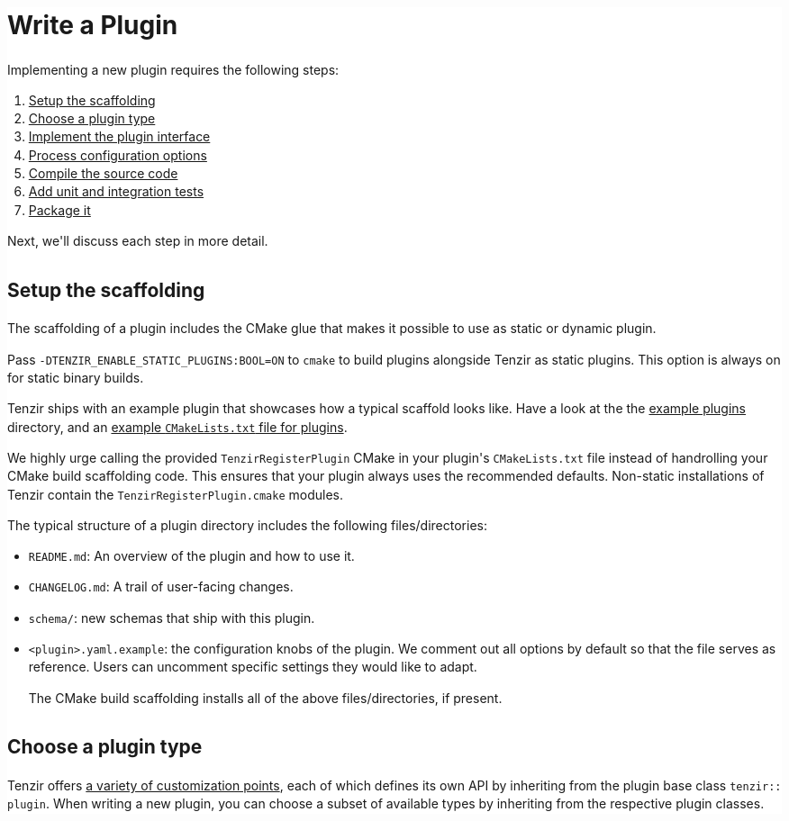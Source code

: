 # Write a Plugin

Implementing a new plugin requires the following steps:

1. [Setup the scaffolding](#setup-the-scaffolding)
2. [Choose a plugin type](#choose-a-plugin-type)
3. [Implement the plugin interface](#implement-the-plugin-interface)
4. [Process configuration options](#process-configuration-options)
5. [Compile the source code](#compile-the-source-code)
6. [Add unit and integration tests](#add-unit-and-integration-tests)
7. [Package it](#package-it)

Next, we'll discuss each step in more detail.

## Setup the scaffolding

The scaffolding of a plugin includes the CMake glue that makes it possible to
use as static or dynamic plugin.

Pass `-DTENZIR_ENABLE_STATIC_PLUGINS:BOOL=ON` to `cmake` to build plugins
alongside Tenzir as static plugins. This option is always on for static binary
builds.

Tenzir ships with an example plugin that showcases how a typical scaffold looks
like. Have a look at the the [example
plugins](https://github.com/tenzir/tenzir/tree/main/examples/plugins) directory,
and an [example `CMakeLists.txt` file for
plugins](https://github.com/tenzir/tenzir/blob/main/examples/plugins/analyzer/CMakeLists.txt).

We highly urge calling the provided `TenzirRegisterPlugin` CMake in your plugin's
`CMakeLists.txt` file instead of handrolling your CMake build scaffolding
code. This ensures that your plugin always uses the recommended defaults.
Non-static installations of Tenzir contain the `TenzirRegisterPlugin.cmake`
modules.

The typical structure of a plugin directory includes the following
files/directories:

- `README.md`: An overview of the plugin and how to use it.
- `CHANGELOG.md`: A trail of user-facing changes.
- `schema/`: new schemas that ship with this plugin.
- `<plugin>.yaml.example`: the configuration knobs of the plugin. We comment out
  all options by default so that the file serves as reference. Users can
  uncomment specific settings they would like to adapt.

  The CMake build scaffolding installs all of the above files/directories, if
  present.

## Choose a plugin type

Tenzir offers [a variety of customization
points](../architecture/plugins.md#plugin-types), each of which defines its
own API by inheriting from the plugin base class `tenzir::plugin`. When writing
a new plugin, you can choose a subset of available types by inheriting from the
respective plugin classes.
